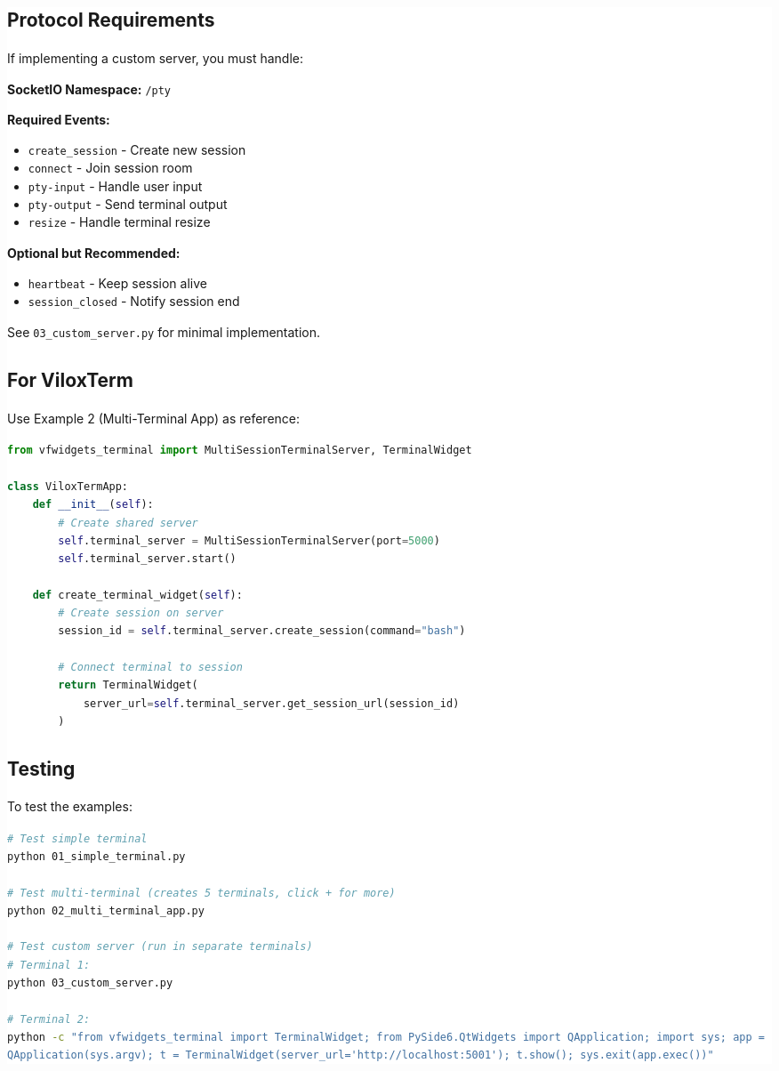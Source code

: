 ## Protocol Requirements

If implementing a custom server, you must handle:

**SocketIO Namespace:** `/pty`

**Required Events:**
- `create_session` - Create new session
- `connect` - Join session room
- `pty-input` - Handle user input
- `pty-output` - Send terminal output
- `resize` - Handle terminal resize

**Optional but Recommended:**
- `heartbeat` - Keep session alive
- `session_closed` - Notify session end

See `03_custom_server.py` for minimal implementation.

## For ViloxTerm

Use Example 2 (Multi-Terminal App) as reference:

```python
from vfwidgets_terminal import MultiSessionTerminalServer, TerminalWidget

class ViloxTermApp:
    def __init__(self):
        # Create shared server
        self.terminal_server = MultiSessionTerminalServer(port=5000)
        self.terminal_server.start()

    def create_terminal_widget(self):
        # Create session on server
        session_id = self.terminal_server.create_session(command="bash")

        # Connect terminal to session
        return TerminalWidget(
            server_url=self.terminal_server.get_session_url(session_id)
        )
```

## Testing

To test the examples:

```bash
# Test simple terminal
python 01_simple_terminal.py

# Test multi-terminal (creates 5 terminals, click + for more)
python 02_multi_terminal_app.py

# Test custom server (run in separate terminals)
# Terminal 1:
python 03_custom_server.py

# Terminal 2:
python -c "from vfwidgets_terminal import TerminalWidget; from PySide6.QtWidgets import QApplication; import sys; app = QApplication(sys.argv); t = TerminalWidget(server_url='http://localhost:5001'); t.show(); sys.exit(app.exec())"
```
